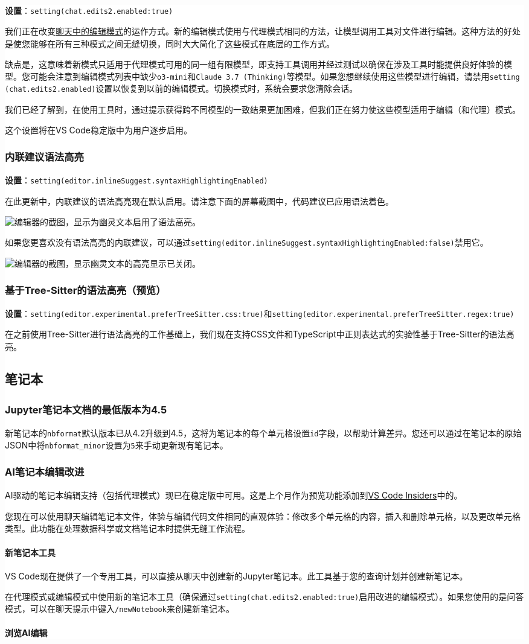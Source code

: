 **设置**：`setting(chat.edits2.enabled:true)`

我们正在改变[聊天中的编辑模式](https://code.visualstudio.com/docs/copilot/chat/copilot-edits)的运作方式。新的编辑模式使用与代理模式相同的方法，让模型调用工具对文件进行编辑。这种方法的好处是使您能够在所有三种模式之间无缝切换，同时大大简化了这些模式在底层的工作方式。

缺点是，这意味着新模式只适用于代理模式可用的同一组有限模型，即支持工具调用并经过测试以确保在涉及工具时能提供良好体验的模型。您可能会注意到编辑模式列表中缺少`o3-mini`和`Claude 3.7 (Thinking)`等模型。如果您想继续使用这些模型进行编辑，请禁用`setting(chat.edits2.enabled)`设置以恢复到以前的编辑模式。切换模式时，系统会要求您清除会话。

我们已经了解到，在使用工具时，通过提示获得跨不同模型的一致结果更加困难，但我们正在努力使这些模型适用于编辑（和代理）模式。

这个设置将在VS Code稳定版中为用户逐步启用。

### 内联建议语法高亮

**设置**：`setting(editor.inlineSuggest.syntaxHighlightingEnabled)`

在此更新中，内联建议的语法高亮现在默认启用。请注意下面的屏幕截图中，代码建议已应用语法着色。

![编辑器的截图，显示为幽灵文本启用了语法高亮。](https://code.visualstudio.com/assets/updates/1_99/inlineSuggestionHighlightingEnabled.png)

如果您更喜欢没有语法高亮的内联建议，可以通过`setting(editor.inlineSuggest.syntaxHighlightingEnabled:false)`禁用它。

![编辑器的截图，显示幽灵文本的高亮显示已关闭。](https://code.visualstudio.com/assets/updates/1_99/inlineSuggestionHighlightingDisabled.png)

### 基于Tree-Sitter的语法高亮（预览）

**设置**：`setting(editor.experimental.preferTreeSitter.css:true)`和`setting(editor.experimental.preferTreeSitter.regex:true)`

在之前使用Tree-Sitter进行语法高亮的工作基础上，我们现在支持CSS文件和TypeScript中正则表达式的实验性基于Tree-Sitter的语法高亮。

## 笔记本

### Jupyter笔记本文档的最低版本为4.5

新笔记本的`nbformat`默认版本已从4.2升级到4.5，这将为笔记本的每个单元格设置`id`字段，以帮助计算差异。您还可以通过在笔记本的原始JSON中将`nbformat_minor`设置为`5`来手动更新现有笔记本。

### AI笔记本编辑改进

AI驱动的笔记本编辑支持（包括代理模式）现已在稳定版中可用。这是上个月作为预览功能添加到[VS Code Insiders](https://code.visualstudio.com/insiders)中的。

您现在可以使用聊天编辑笔记本文件，体验与编辑代码文件相同的直观体验：修改多个单元格的内容，插入和删除单元格，以及更改单元格类型。此功能在处理数据科学或文档笔记本时提供无缝工作流程。

#### 新笔记本工具

VS Code现在提供了一个专用工具，可以直接从聊天中创建新的Jupyter笔记本。此工具基于您的查询计划并创建新笔记本。

在代理模式或编辑模式中使用新的笔记本工具（确保通过`setting(chat.edits2.enabled:true)`启用改进的编辑模式）。如果您使用的是问答模式，可以在聊天提示中键入`/newNotebook`来创建新笔记本。

<video src="https://code.visualstudio.com/assets/updates/1_99/new-notebook-tool-release-notes.mp4" title="显示使用代理模式聊天和新笔记本工具创建新Jupyter笔记本的视频。" autoplay loop controls muted></video>

#### 浏览AI编辑
